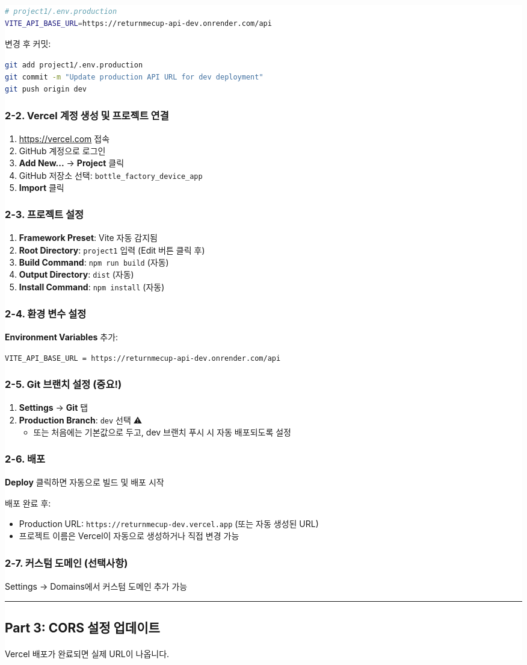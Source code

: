 ```bash
# project1/.env.production
VITE_API_BASE_URL=https://returnmecup-api-dev.onrender.com/api
```

변경 후 커밋:
```bash
git add project1/.env.production
git commit -m "Update production API URL for dev deployment"
git push origin dev
```

### 2-2. Vercel 계정 생성 및 프로젝트 연결
1. https://vercel.com 접속
2. GitHub 계정으로 로그인
3. **Add New...** → **Project** 클릭
4. GitHub 저장소 선택: `bottle_factory_device_app`
5. **Import** 클릭

### 2-3. 프로젝트 설정
1. **Framework Preset**: Vite 자동 감지됨
2. **Root Directory**: `project1` 입력 (Edit 버튼 클릭 후)
3. **Build Command**: `npm run build` (자동)
4. **Output Directory**: `dist` (자동)
5. **Install Command**: `npm install` (자동)

### 2-4. 환경 변수 설정
**Environment Variables** 추가:
```
VITE_API_BASE_URL = https://returnmecup-api-dev.onrender.com/api
```

### 2-5. Git 브랜치 설정 (중요!)
1. **Settings** → **Git** 탭
2. **Production Branch**: `dev` 선택 ⚠️
   - 또는 처음에는 기본값으로 두고, dev 브랜치 푸시 시 자동 배포되도록 설정

### 2-6. 배포
**Deploy** 클릭하면 자동으로 빌드 및 배포 시작

배포 완료 후:
- Production URL: `https://returnmecup-dev.vercel.app` (또는 자동 생성된 URL)
- 프로젝트 이름은 Vercel이 자동으로 생성하거나 직접 변경 가능

### 2-7. 커스텀 도메인 (선택사항)
Settings → Domains에서 커스텀 도메인 추가 가능

---

## Part 3: CORS 설정 업데이트

Vercel 배포가 완료되면 실제 URL이 나옵니다.
